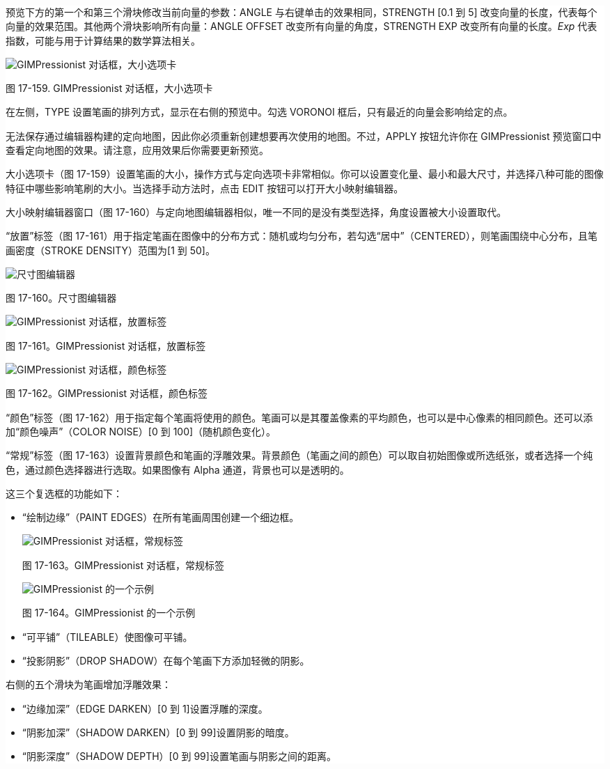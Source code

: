 预览下方的第一个和第三个滑块修改当前向量的参数：ANGLE 与右键单击的效果相同，STRENGTH [0.1 到 5] 改变向量的长度，代表每个向量的效果范围。其他两个滑块影响所有向量：ANGLE OFFSET 改变所有向量的角度，STRENGTH EXP 改变所有向量的长度。*Exp* 代表指数，可能与用于计算结果的数学算法相关。

![GIMPressionist 对话框，大小选项卡](img/httpatomoreillycomsourcenostarchimages1456792.png.jpg)

图 17-159. GIMPressionist 对话框，大小选项卡

在左侧，TYPE 设置笔画的排列方式，显示在右侧的预览中。勾选 VORONOI 框后，只有最近的向量会影响给定的点。

无法保存通过编辑器构建的定向地图，因此你必须重新创建想要再次使用的地图。不过，APPLY 按钮允许你在 GIMPressionist 预览窗口中查看定向地图的效果。请注意，应用效果后你需要更新预览。

大小选项卡（图 17-159）设置笔画的大小，操作方式与定向选项卡非常相似。你可以设置变化量、最小和最大尺寸，并选择八种可能的图像特征中哪些影响笔刷的大小。当选择手动方法时，点击 EDIT 按钮可以打开大小映射编辑器。

大小映射编辑器窗口（图 17-160）与定向地图编辑器相似，唯一不同的是没有类型选择，角度设置被大小设置取代。

“放置”标签（图 17-161）用于指定笔画在图像中的分布方式：随机或均匀分布，若勾选“居中”（CENTERED），则笔画围绕中心分布，且笔画密度（STROKE DENSITY）范围为[1 到 50]。

![尺寸图编辑器](img/httpatomoreillycomsourcenostarchimages1456794.png.jpg)

图 17-160。尺寸图编辑器

![GIMPressionist 对话框，放置标签](img/httpatomoreillycomsourcenostarchimages1456796.png.jpg)

图 17-161。GIMPressionist 对话框，放置标签

![GIMPressionist 对话框，颜色标签](img/httpatomoreillycomsourcenostarchimages1456798.png.jpg)

图 17-162。GIMPressionist 对话框，颜色标签

“颜色”标签（图 17-162）用于指定每个笔画将使用的颜色。笔画可以是其覆盖像素的平均颜色，也可以是中心像素的相同颜色。还可以添加“颜色噪声”（COLOR NOISE）[0 到 100]（随机颜色变化）。

“常规”标签（图 17-163）设置背景颜色和笔画的浮雕效果。背景颜色（笔画之间的颜色）可以取自初始图像或所选纸张，或者选择一个纯色，通过颜色选择器进行选取。如果图像有 Alpha 通道，背景也可以是透明的。

这三个复选框的功能如下：

+   “绘制边缘”（PAINT EDGES）在所有笔画周围创建一个细边框。

    ![GIMPressionist 对话框，常规标签](img/httpatomoreillycomsourcenostarchimages1456800.png.jpg)

    图 17-163。GIMPressionist 对话框，常规标签

    ![GIMPressionist 的一个示例](img/httpatomoreillycomsourcenostarchimages1456802.png.jpg)

    图 17-164。GIMPressionist 的一个示例

+   “可平铺”（TILEABLE）使图像可平铺。

+   “投影阴影”（DROP SHADOW）在每个笔画下方添加轻微的阴影。

右侧的五个滑块为笔画增加浮雕效果：

+   “边缘加深”（EDGE DARKEN）[0 到 1]设置浮雕的深度。

+   “阴影加深”（SHADOW DARKEN）[0 到 99]设置阴影的暗度。

+   “阴影深度”（SHADOW DEPTH）[0 到 99]设置笔画与阴影之间的距离。
